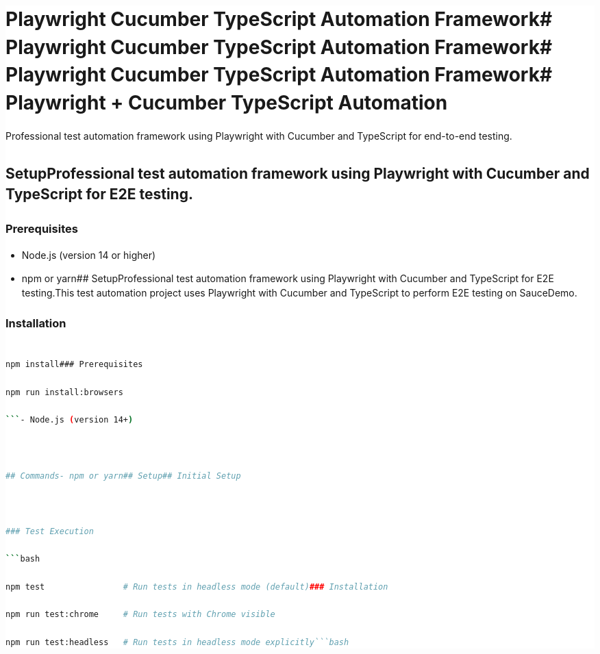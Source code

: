 # Playwright Cucumber TypeScript Automation Framework# Playwright Cucumber TypeScript Automation Framework# Playwright Cucumber TypeScript Automation Framework# Playwright + Cucumber TypeScript Automation



Professional test automation framework using Playwright with Cucumber and TypeScript for end-to-end testing.



## SetupProfessional test automation framework using Playwright with Cucumber and TypeScript for E2E testing.



### Prerequisites

- Node.js (version 14 or higher)

- npm or yarn## SetupProfessional test automation framework using Playwright with Cucumber and TypeScript for E2E testing.This test automation project uses Playwright with Cucumber and TypeScript to perform E2E testing on SauceDemo.



### Installation

```bash

npm install### Prerequisites

npm run install:browsers

```- Node.js (version 14+)



## Commands- npm or yarn## Setup## Initial Setup



### Test Execution

```bash

npm test                # Run tests in headless mode (default)### Installation

npm run test:chrome     # Run tests with Chrome visible

npm run test:headless   # Run tests in headless mode explicitly```bash

```
